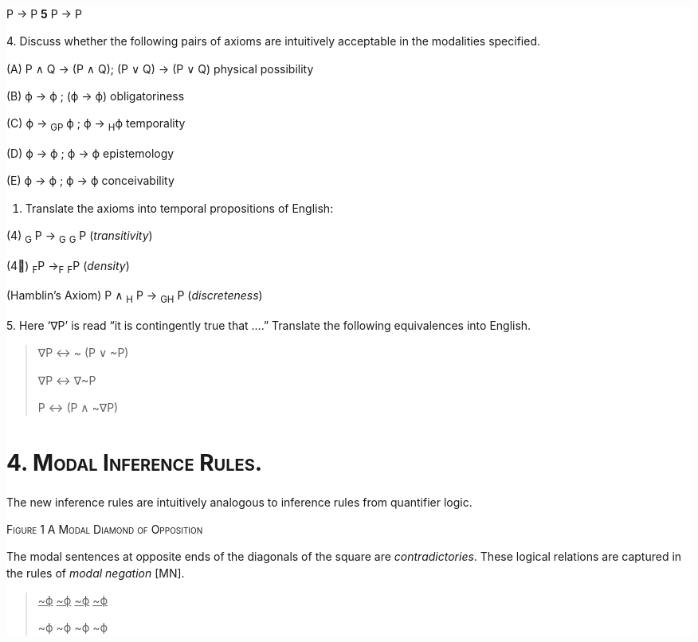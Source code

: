 <td>P → P</td>
<td></td>
</tr>
<tr class="odd">
<td><strong>5</strong></td>
<td>P → P</td>
<td></td>
</tr>
</tbody>
</table>

4\. Discuss whether the following pairs of axioms are intuitively
acceptable in the modalities specified.

\(A\) P ∧ Q → (P ∧ Q); (P ∨ Q) → (P ∨ Q) physical possibility

\(B\) ϕ → ϕ ; (ϕ → ϕ) obligatoriness

\(C\) ϕ → <sub>GP</sub> ϕ ; ϕ → <sub>H</sub>ϕ temporality

\(D\) ϕ → ϕ ; ϕ → ϕ epistemology

\(E\) ϕ → ϕ ; ϕ → ϕ conceivability

1.  Translate the axioms into temporal propositions of English:

\(4\) <sub>G</sub> P → <sub>G</sub> <sub>G</sub> P (*transitivity*)

(4) <sub>F</sub>P →<sub>F</sub> <sub>F</sub>P (*density*)

(Hamblin’s Axiom) P ∧ <sub>H</sub> P → <sub>GH</sub> P (*discreteness*)

5\. Here ‘∇P’ is read “it is contingently true that ….” Translate the
following equivalences into English.

> ∇P ↔ ~ (P ∨ ~P)
>
> ∇P ↔ ∇~P
>
> P ↔ (P ∧ ~∇P)

# <span class="smallcaps">4. Modal Inference Rules.</span> 

The new inference rules are intuitively analogous to inference rules
from quantifier logic.

<span id="_Toc341185743"
class="anchor"></span><span class="smallcaps">Figure 1 A Modal Diamond
of Opposition</span>

The modal sentences at opposite ends of the diagonals of the square are
*contradictories*. These logical relations are captured in the rules of
*modal negation* \[MN\].

> <u>~ϕ</u> <u>~ϕ</u> <u>~ϕ</u> <u>~ϕ</u>
>
> ~ϕ ~ϕ ~ϕ ~ϕ
